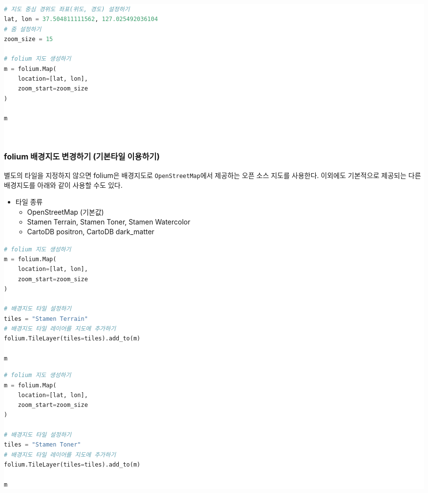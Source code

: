 

```python
# 지도 중심 경위도 좌표(위도, 경도) 설정하기
lat, lon = 37.504811111562, 127.025492036104
# 줌 설정하기
zoom_size = 15

# folium 지도 생성하기
m = folium.Map(
    location=[lat, lon],
    zoom_start=zoom_size
)

m
```

<iframe
  src="/assets/html/folium/OpenStreetMap.html"
  style="width:100%; height:500px;"
></iframe>

<br>

### folium 배경지도 변경하기 (기본타일 이용하기)

별도의 타일을 지정하지 않으면 folium은 배경지도로 `OpenStreetMap`에서 제공하는 오픈 소스 지도를 사용한다. 이외에도 기본적으로 제공되는 다른 배경지도를 아래와 같이 사용할 수도 있다.

- 타일 종류
    - OpenStreetMap (기본값)
    - Stamen Terrain, Stamen Toner, Stamen Watercolor
    - CartoDB positron, CartoDB dark_matter


```python
# folium 지도 생성하기
m = folium.Map(
    location=[lat, lon],
    zoom_start=zoom_size
)

# 배경지도 타일 설정하기
tiles = "Stamen Terrain"
# 배경지도 타일 레이어를 지도에 추가하기
folium.TileLayer(tiles=tiles).add_to(m)

m
```

<iframe
  src="/assets/html/folium/Stamen Terrain.html"
  style="width:100%; height:500px;"
></iframe>

```python
# folium 지도 생성하기
m = folium.Map(
    location=[lat, lon],
    zoom_start=zoom_size
)

# 배경지도 타일 설정하기
tiles = "Stamen Toner"
# 배경지도 타일 레이어를 지도에 추가하기
folium.TileLayer(tiles=tiles).add_to(m)

m
```